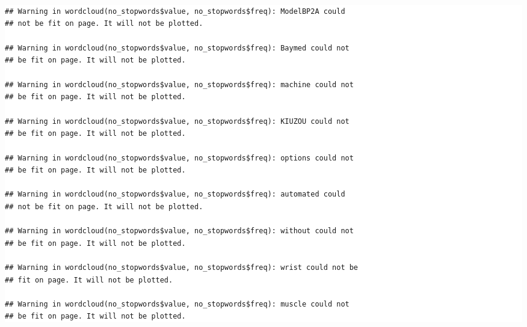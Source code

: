     ## Warning in wordcloud(no_stopwords$value, no_stopwords$freq): ModelBP2A could
    ## not be fit on page. It will not be plotted.

    ## Warning in wordcloud(no_stopwords$value, no_stopwords$freq): Baymed could not
    ## be fit on page. It will not be plotted.

    ## Warning in wordcloud(no_stopwords$value, no_stopwords$freq): machine could not
    ## be fit on page. It will not be plotted.

    ## Warning in wordcloud(no_stopwords$value, no_stopwords$freq): KIUZOU could not
    ## be fit on page. It will not be plotted.

    ## Warning in wordcloud(no_stopwords$value, no_stopwords$freq): options could not
    ## be fit on page. It will not be plotted.

    ## Warning in wordcloud(no_stopwords$value, no_stopwords$freq): automated could
    ## not be fit on page. It will not be plotted.

    ## Warning in wordcloud(no_stopwords$value, no_stopwords$freq): without could not
    ## be fit on page. It will not be plotted.

    ## Warning in wordcloud(no_stopwords$value, no_stopwords$freq): wrist could not be
    ## fit on page. It will not be plotted.

    ## Warning in wordcloud(no_stopwords$value, no_stopwords$freq): muscle could not
    ## be fit on page. It will not be plotted.
